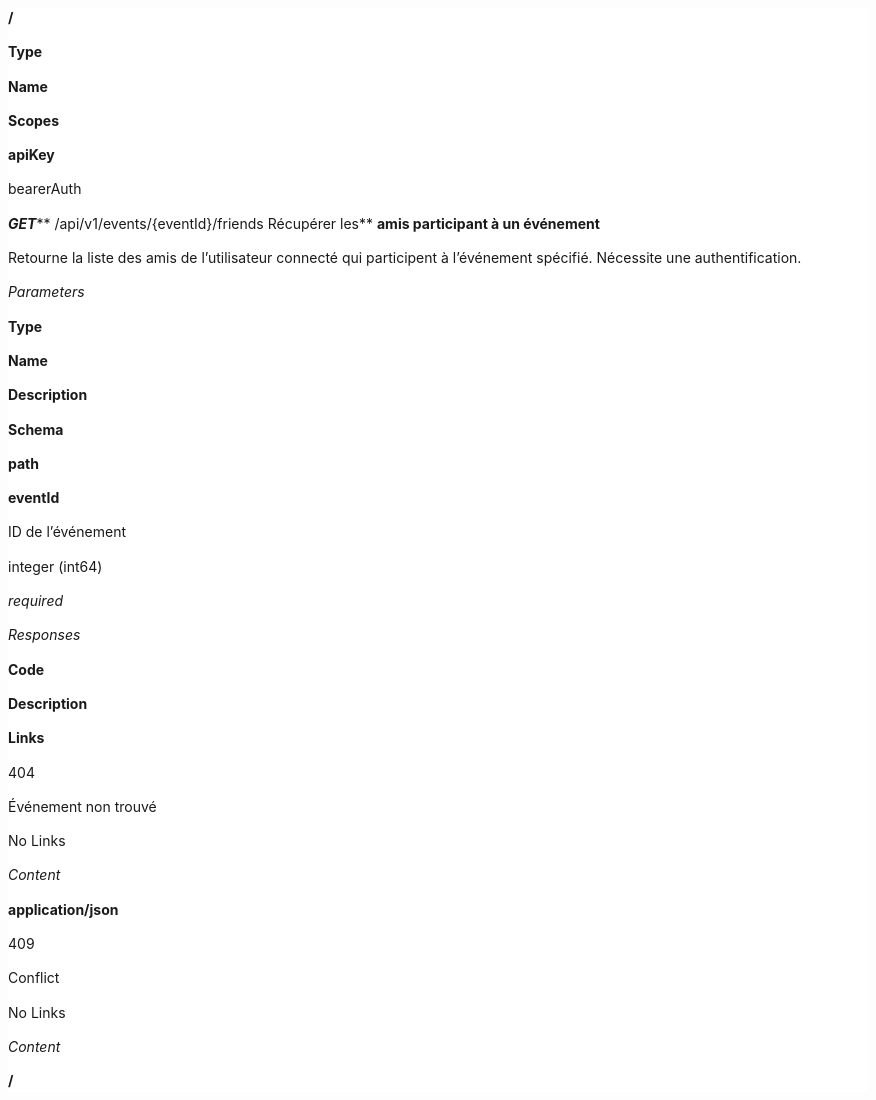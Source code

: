 **/**

**Type**

**Name**

**Scopes**

**apiKey**

bearerAuth

***GET***** /api/v1/events/\{eventId\}/friends Récupérer les** **amis participant à un événement**

Retourne la liste des amis de l’utilisateur connecté qui participent à l’événement spécifié. Nécessite une authentification. 

*Parameters*

**Type**

**Name**

**Description**

**Schema**

**path**

**eventId**

ID de l’événement

integer \(int64\)

*required*

*Responses*

**Code**

**Description**

**Links**

404

Événement non trouvé

No Links

*Content*

**application/json**

409

Conflict

No Links

*Content*

**/**
